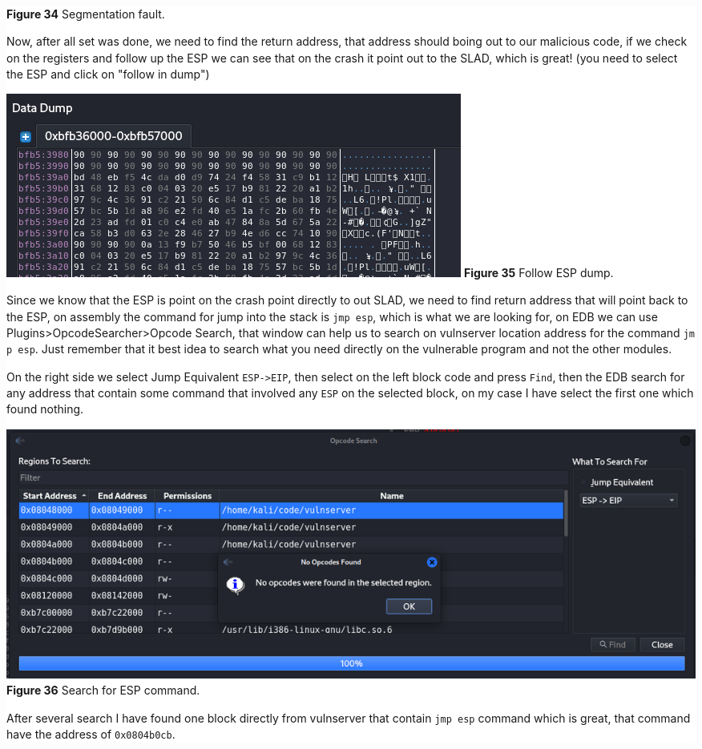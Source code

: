 **Figure 34** Segmentation fault.

Now, after all set was done, we need to find the return address, that address should boing out to our malicious code, if we check on the registers and follow up the ESP we can see that on the crash it point out to the SLAD, which is great! (you need to select the ESP and click on "follow in dump")

![bo-035.png](/assets/images/bo-035.png)
**Figure 35** Follow ESP dump.

Since we know that the ESP is point on the crash point directly to out SLAD, we need to find return address that will point back to the ESP, on assembly the command for jump into the stack is `jmp esp`,  which is what we are looking for, on EDB we can use Plugins>OpcodeSearcher>Opcode Search, that window can help us to search on vulnserver location address for the command `jmp esp`. Just remember that it best idea to search what you need directly on the vulnerable program and not the other modules.

On the right side we select Jump Equivalent `ESP->EIP`, then select on the left block code and press `Find`, then the EDB search for any address that contain some command that involved any `ESP` on the selected block, on my case I have select the first one which found nothing.

![bo-036.png](/assets/images/bo-036.png)
**Figure 36** Search for ESP command.

After several search I have found one block directly from vulnserver that contain `jmp esp` command which is great, that command have the address of `0x0804b0cb`.
